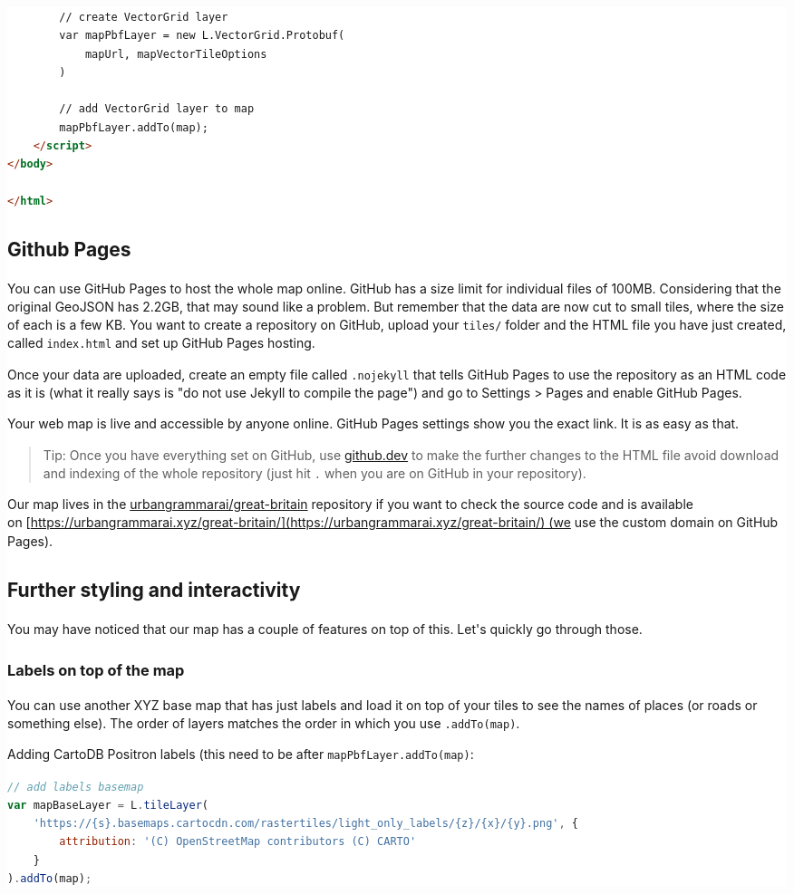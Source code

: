 ```html
        // create VectorGrid layer
        var mapPbfLayer = new L.VectorGrid.Protobuf(
            mapUrl, mapVectorTileOptions
        )

        // add VectorGrid layer to map
        mapPbfLayer.addTo(map);
    </script>
</body>

</html>
```

## Github Pages

You can use GitHub Pages to host the whole map online. GitHub has a size limit for individual files of 100MB. Considering that the original GeoJSON has 2.2GB, that may sound like a problem. But remember that the data are now cut to small tiles, where the size of each is a few KB. You want to create a repository on GitHub, upload your `tiles/` folder and the HTML file you have just created, called `index.html` and set up GitHub Pages hosting.

Once your data are uploaded, create an empty file called `.nojekyll` that tells GitHub Pages to use the repository as an HTML code as it is (what it really says is "do not use Jekyll to compile the page") and go to Settings > Pages and enable GitHub Pages.

Your web map is live and accessible by anyone online. GitHub Pages settings show you the exact link. It is as easy as that.

> Tip: Once you have everything set on GitHub, use [github.dev](http://github.dev/) to make the further changes to the HTML file avoid download and indexing of the whole repository (just hit `.` when you are on GitHub in your repository).

Our map lives in the [urbangrammarai/great-britain](https://github.com/urbangrammarai/great-britain) repository if you want to check the source code and is available on [https://urbangrammarai.xyz/great-britain/](https://urbangrammarai.xyz/great-britain/) (we use the custom domain on GitHub Pages).

## Further styling and interactivity

You may have noticed that our map has a couple of features on top of this. Let's quickly go through those.

### [](https://github.com/urbangrammarai/spatial_signatures_concept#labels-on-top-of-the-map)Labels on top of the map

You can use another XYZ base map that has just labels and load it on top of your tiles to see the names of places (or roads or something else). The order of layers matches the order in which you use `.addTo(map)`.

Adding CartoDB Positron labels (this need to be after `mapPbfLayer.addTo(map)`:

```js
// add labels basemap
var mapBaseLayer = L.tileLayer(
    'https://{s}.basemaps.cartocdn.com/rastertiles/light_only_labels/{z}/{x}/{y}.png', {
        attribution: '(C) OpenStreetMap contributors (C) CARTO'
    }
).addTo(map);
```
